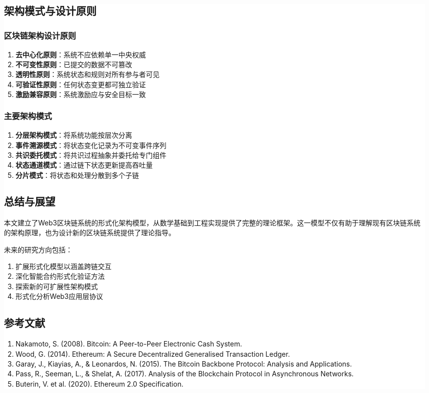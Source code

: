 ## 架构模式与设计原则

### 区块链架构设计原则

1. **去中心化原则**：系统不应依赖单一中央权威
2. **不可变性原则**：已提交的数据不可篡改
3. **透明性原则**：系统状态和规则对所有参与者可见
4. **可验证性原则**：任何状态变更都可独立验证
5. **激励兼容原则**：系统激励应与安全目标一致

### 主要架构模式

1. **分层架构模式**：将系统功能按层次分离
2. **事件溯源模式**：将状态变化记录为不可变事件序列
3. **共识委托模式**：将共识过程抽象并委托给专门组件
4. **状态通道模式**：通过链下状态更新提高吞吐量
5. **分片模式**：将状态和处理分散到多个子链

## 总结与展望

本文建立了Web3区块链系统的形式化架构模型，从数学基础到工程实现提供了完整的理论框架。这一模型不仅有助于理解现有区块链系统的架构原理，也为设计新的区块链系统提供了理论指导。

未来的研究方向包括：

1. 扩展形式化模型以涵盖跨链交互
2. 深化智能合约形式化验证方法
3. 探索新的可扩展性架构模式
4. 形式化分析Web3应用层协议

## 参考文献

1. Nakamoto, S. (2008). Bitcoin: A Peer-to-Peer Electronic Cash System.
2. Wood, G. (2014). Ethereum: A Secure Decentralized Generalised Transaction Ledger.
3. Garay, J., Kiayias, A., & Leonardos, N. (2015). The Bitcoin Backbone Protocol: Analysis and Applications.
4. Pass, R., Seeman, L., & Shelat, A. (2017). Analysis of the Blockchain Protocol in Asynchronous Networks.
5. Buterin, V. et al. (2020). Ethereum 2.0 Specification.
